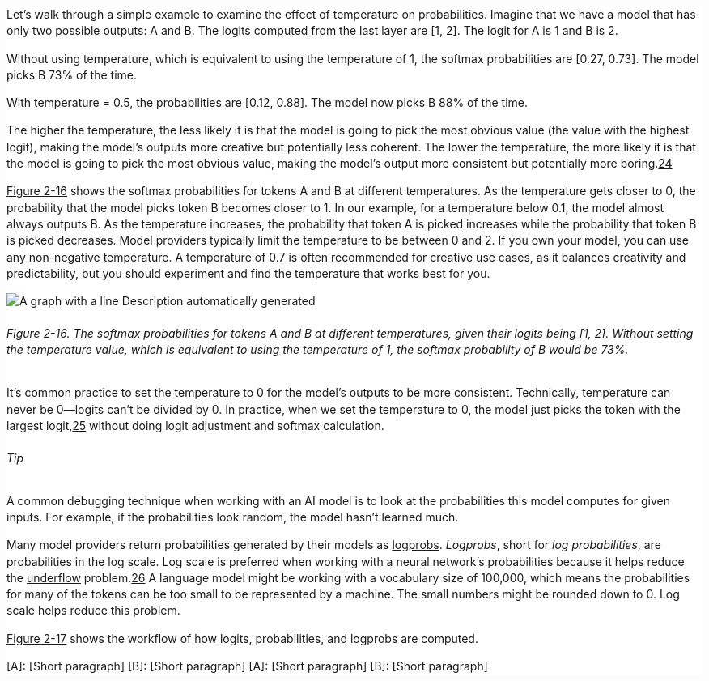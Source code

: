 Let’s walk through a simple example to examine the effect of temperature on probabilities. Imagine that we have a model that has only two possible outputs: A and B. The logits computed from the last layer are [1, 2]. The logit for A is 1 and B is 2.

Without using temperature, which is equivalent to using the temperature of 1, the softmax probabilities are [0.27, 0.73]. The model picks B 73% of the time.

With temperature = 0.5, the probabilities are [0.12, 0.88]. The model now picks B 88% of the time.

The higher the temperature, the less likely it is that the model is going to pick the most obvious value (the value with the highest logit), making the model’s outputs more creative but potentially less coherent. The lower the temperature, the more likely it is that the model is going to pick the most obvious value, making the model’s output more consistent but potentially more boring.[24](https://learning.oreilly.com/library/view/ai-engineering/9781098166298/ch02.html#id816)

[Figure 2-16](https://learning.oreilly.com/library/view/ai-engineering/9781098166298/ch02.html#ch02_figure_16_1730147895520958) shows the softmax probabilities for tokens A and B at different temperatures. As the temperature gets closer to 0, the probability that the model picks token B becomes closer to 1. In our example, for a temperature below 0.1, the model almost always outputs B. As the temperature increases, the probability that token A is picked increases while the probability that token B is picked decreases. Model providers typically limit the temperature to be between 0 and 2. If you own your model, you can use any non-negative temperature. A temperature of 0.7 is often recommended for creative use cases, as it balances creativity and predictability, but you should experiment and find the temperature that works best for you.

![A graph with a line  Description automatically generated](https://learning.oreilly.com/api/v2/epubs/urn:orm:book:9781098166298/files/assets/aien_0216.png)

###### Figure 2-16. The softmax probabilities for tokens A and B at different temperatures, given their logits being [1, 2]. Without setting the temperature value, which is equivalent to using the temperature of 1, the softmax probability of B would be 73%.

It’s common practice to set the temperature to 0 for the model’s outputs to be more consistent. Technically, temperature can never be 0—logits can’t be divided by 0. In practice, when we set the temperature to 0, the model just picks the token with the largest logit,[25](https://learning.oreilly.com/library/view/ai-engineering/9781098166298/ch02.html#id817) without doing logit adjustment and softmax calculation.

###### Tip

A common debugging technique when working with an AI model is to look at the probabilities this model computes for given inputs. For example, if the probabilities look random, the model hasn’t learned much.

Many model providers return probabilities generated by their models as [logprobs](https://oreil.ly/VAUl6). *Logprobs*, short for *log probabilities*, are probabilities in the log scale. Log scale is preferred when working with a neural network’s probabilities because it helps reduce the [underflow](https://en.wikipedia.org/wiki/Arithmetic_underflow) problem.[26](https://learning.oreilly.com/library/view/ai-engineering/9781098166298/ch02.html#id819) A language model might be working with a vocabulary size of 100,000, which means the probabilities for many of the tokens can be too small to be represented by a machine. The small numbers might be rounded down to 0. Log scale helps reduce this problem.

[Figure 2-17](https://learning.oreilly.com/library/view/ai-engineering/9781098166298/ch02.html#ch02_figure_17_1730147895520965) shows the workflow of how logits, probabilities, and logprobs are computed.


[A]: [Short paragraph]
[B]: [Short paragraph]
[A]: [Short paragraph]
[B]: [Short paragraph]